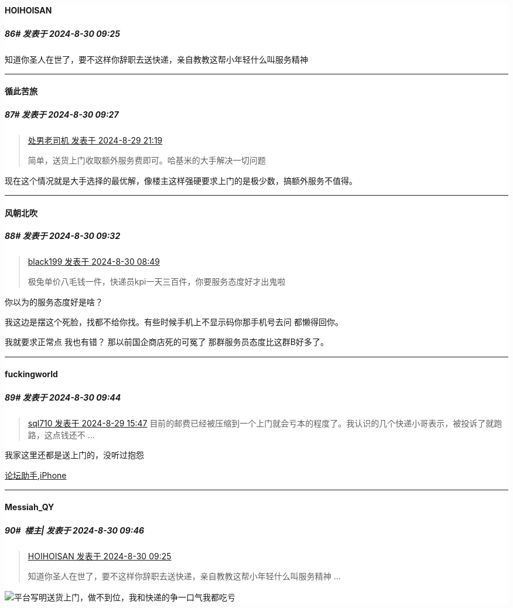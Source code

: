 ####  HOIHOISAN  
##### 86#       发表于 2024-8-30 09:25

知道你圣人在世了，要不这样你辞职去送快递，亲自教教这帮小年轻什么叫服务精神


*****

####  循此苦旅  
##### 87#       发表于 2024-8-30 09:27

<blockquote><a href="httphttps://bbs.saraba1st.com/2b/forum.php?mod=redirect&amp;goto=findpost&amp;pid=66057987&amp;ptid=2197170" target="_blank">处男老司机 发表于 2024-8-29 21:19</a>

简单，送货上门收取额外服务费即可。哈基米的大手解决一切问题</blockquote>
现在这个情况就是大手选择的最优解，像楼主这样强硬要求上门的是极少数，搞额外服务不值得。


*****

####  风朝北吹  
##### 88#       发表于 2024-8-30 09:32

<blockquote><a href="httphttps://bbs.saraba1st.com/2b/forum.php?mod=redirect&amp;goto=findpost&amp;pid=66060652&amp;ptid=2197170" target="_blank">black199 发表于 2024-8-30 08:49</a>

极兔单价八毛钱一件，快递员kpi一天三百件，你要服务态度好才出鬼啦</blockquote>
你以为的服务态度好是啥？

我这边是摆这个死脸，找都不给你找。有些时候手机上不显示码你那手机号去问 都懒得回你。

我就要求正常点 我也有错？ 那以前国企商店死的可冤了 那群服务员态度比这群B好多了。


*****

####  fuckingworld  
##### 89#       发表于 2024-8-30 09:44

<blockquote><a href="httphttps://bbs.saraba1st.com/2b/forum.php?mod=redirect&amp;goto=findpost&amp;pid=66054267&amp;ptid=2197170" target="_blank">sql710 发表于 2024-8-29 15:47</a>
目前的邮费已经被压缩到一个上门就会亏本的程度了。我认识的几个快递小哥表示，被投诉了就跑路，这点钱还不 ...</blockquote>
我家这里还都是送上门的，没听过抱怨

[论坛助手,iPhone](https://bbs.saraba1st.com/2b/forum.php?mod=viewthread&amp;tid=2029836)

*****

####  Messiah_QY  
##### 90#         楼主| 发表于 2024-8-30 09:46

<blockquote><a href="httphttps://bbs.saraba1st.com/2b/forum.php?mod=redirect&amp;goto=findpost&amp;pid=66061003&amp;ptid=2197170" target="_blank">HOIHOISAN 发表于 2024-8-30 09:25</a>

知道你圣人在世了，要不这样你辞职去送快递，亲自教教这帮小年轻什么叫服务精神 ...</blockquote>
<img src="https://static.saraba1st.com/image/smiley/face2017/003.png" referrerpolicy="no-referrer">平台写明送货上门，做不到位，我和快递的争一口气我都吃亏

